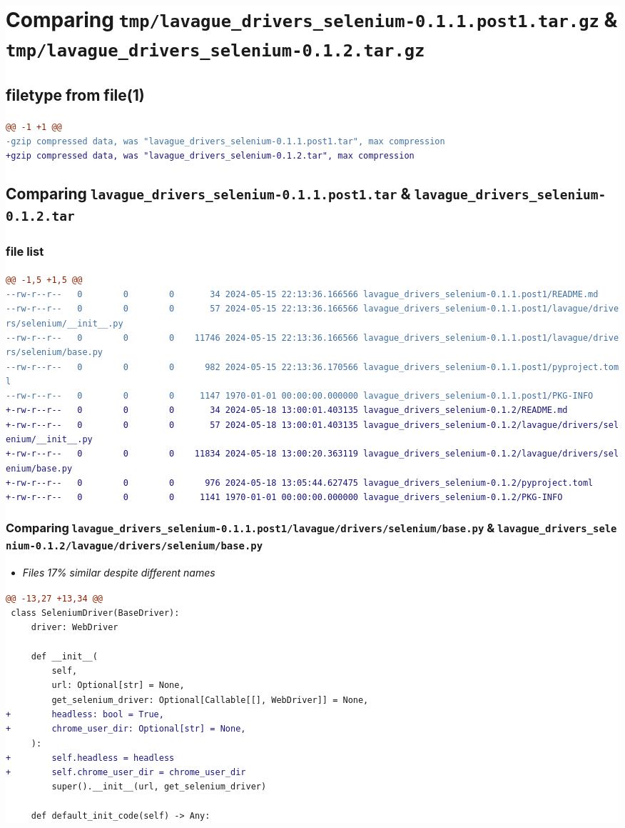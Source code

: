 # Comparing `tmp/lavague_drivers_selenium-0.1.1.post1.tar.gz` & `tmp/lavague_drivers_selenium-0.1.2.tar.gz`

## filetype from file(1)

```diff
@@ -1 +1 @@
-gzip compressed data, was "lavague_drivers_selenium-0.1.1.post1.tar", max compression
+gzip compressed data, was "lavague_drivers_selenium-0.1.2.tar", max compression
```

## Comparing `lavague_drivers_selenium-0.1.1.post1.tar` & `lavague_drivers_selenium-0.1.2.tar`

### file list

```diff
@@ -1,5 +1,5 @@
--rw-r--r--   0        0        0       34 2024-05-15 22:13:36.166566 lavague_drivers_selenium-0.1.1.post1/README.md
--rw-r--r--   0        0        0       57 2024-05-15 22:13:36.166566 lavague_drivers_selenium-0.1.1.post1/lavague/drivers/selenium/__init__.py
--rw-r--r--   0        0        0    11746 2024-05-15 22:13:36.166566 lavague_drivers_selenium-0.1.1.post1/lavague/drivers/selenium/base.py
--rw-r--r--   0        0        0      982 2024-05-15 22:13:36.170566 lavague_drivers_selenium-0.1.1.post1/pyproject.toml
--rw-r--r--   0        0        0     1147 1970-01-01 00:00:00.000000 lavague_drivers_selenium-0.1.1.post1/PKG-INFO
+-rw-r--r--   0        0        0       34 2024-05-18 13:00:01.403135 lavague_drivers_selenium-0.1.2/README.md
+-rw-r--r--   0        0        0       57 2024-05-18 13:00:01.403135 lavague_drivers_selenium-0.1.2/lavague/drivers/selenium/__init__.py
+-rw-r--r--   0        0        0    11834 2024-05-18 13:00:20.363119 lavague_drivers_selenium-0.1.2/lavague/drivers/selenium/base.py
+-rw-r--r--   0        0        0      976 2024-05-18 13:05:44.627475 lavague_drivers_selenium-0.1.2/pyproject.toml
+-rw-r--r--   0        0        0     1141 1970-01-01 00:00:00.000000 lavague_drivers_selenium-0.1.2/PKG-INFO
```

### Comparing `lavague_drivers_selenium-0.1.1.post1/lavague/drivers/selenium/base.py` & `lavague_drivers_selenium-0.1.2/lavague/drivers/selenium/base.py`

 * *Files 17% similar despite different names*

```diff
@@ -13,27 +13,34 @@
 class SeleniumDriver(BaseDriver):
     driver: WebDriver
 
     def __init__(
         self,
         url: Optional[str] = None,
         get_selenium_driver: Optional[Callable[[], WebDriver]] = None,
+        headless: bool = True,
+        chrome_user_dir: Optional[str] = None,
     ):
+        self.headless = headless
+        self.chrome_user_dir = chrome_user_dir
         super().__init__(url, get_selenium_driver)
 
     def default_init_code(self) -> Any:
```